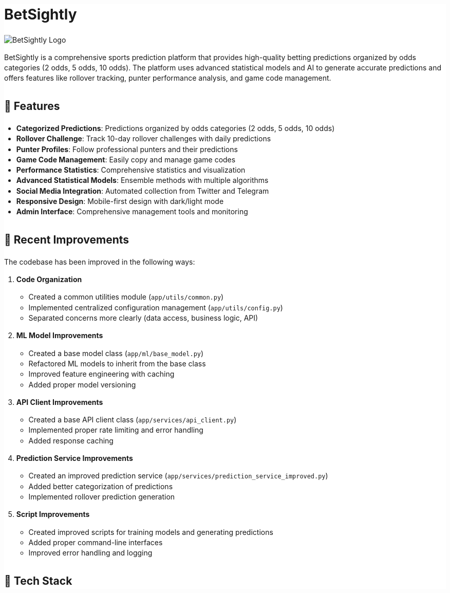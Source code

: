 # BetSightly

![BetSightly Logo](https://via.placeholder.com/200x60?text=BetSightly)

BetSightly is a comprehensive sports prediction platform that provides high-quality betting predictions organized by odds categories (2 odds, 5 odds, 10 odds). The platform uses advanced statistical models and AI to generate accurate predictions and offers features like rollover tracking, punter performance analysis, and game code management.

## 🌟 Features

- **Categorized Predictions**: Predictions organized by odds categories (2 odds, 5 odds, 10 odds)
- **Rollover Challenge**: Track 10-day rollover challenges with daily predictions
- **Punter Profiles**: Follow professional punters and their predictions
- **Game Code Management**: Easily copy and manage game codes
- **Performance Statistics**: Comprehensive statistics and visualization
- **Advanced Statistical Models**: Ensemble methods with multiple algorithms
- **Social Media Integration**: Automated collection from Twitter and Telegram
- **Responsive Design**: Mobile-first design with dark/light mode
- **Admin Interface**: Comprehensive management tools and monitoring

## 🔄 Recent Improvements

The codebase has been improved in the following ways:

1. **Code Organization**
   - Created a common utilities module (`app/utils/common.py`)
   - Implemented centralized configuration management (`app/utils/config.py`)
   - Separated concerns more clearly (data access, business logic, API)

2. **ML Model Improvements**
   - Created a base model class (`app/ml/base_model.py`)
   - Refactored ML models to inherit from the base class
   - Improved feature engineering with caching
   - Added proper model versioning

3. **API Client Improvements**
   - Created a base API client class (`app/services/api_client.py`)
   - Implemented proper rate limiting and error handling
   - Added response caching

4. **Prediction Service Improvements**
   - Created an improved prediction service (`app/services/prediction_service_improved.py`)
   - Added better categorization of predictions
   - Implemented rollover prediction generation

5. **Script Improvements**
   - Created improved scripts for training models and generating predictions
   - Added proper command-line interfaces
   - Improved error handling and logging

## 🚀 Tech Stack
